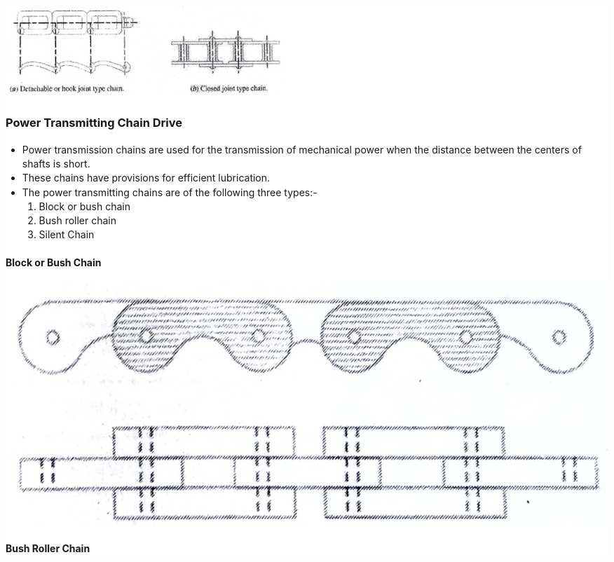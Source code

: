 <img src="./img/4/conveyor-chain-3.jpg" width=400>

### Power Transmitting Chain Drive 
- Power transmission chains are used for the transmission of mechanical power when the distance between the centers of shafts is short.
- These chains have provisions for efficient lubrication.
- The power transmitting chains are of the following three types:-
    1. Block or bush chain
    2. Bush roller chain
    3. Silent Chain

#### Block or Bush Chain 
![bush chain](./img/4/bush-chain.jpg)

#### Bush Roller Chain 